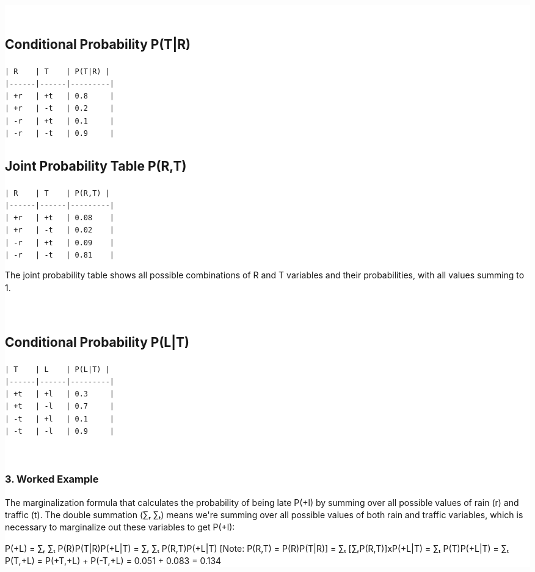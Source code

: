 <br>

## Conditional Probability P(T|R)

```
| R    | T    | P(T|R) |
|------|------|---------|
| +r   | +t   | 0.8     |
| +r   | -t   | 0.2     |
| -r   | +t   | 0.1     |
| -r   | -t   | 0.9     |
```

## Joint Probability Table P(R,T)

```
| R    | T    | P(R,T) |
|------|------|---------|
| +r   | +t   | 0.08    |
| +r   | -t   | 0.02    |
| -r   | +t   | 0.09    |
| -r   | -t   | 0.81    |
```

The joint probability table shows all possible combinations of R and T variables and their probabilities, with all values summing to 1.


<br>

## Conditional Probability P(L|T)

```
| T    | L    | P(L|T) |
|------|------|---------|
| +t   | +l   | 0.3     |
| +t   | -l   | 0.7     |
| -t   | +l   | 0.1     |
| -t   | -l   | 0.9     |
```

<br>

### 3. Worked Example


The marginalization formula that calculates the probability of being late P(+l) by summing over all possible values of rain (r) and traffic (t). The double summation (∑ᵣ ∑ₜ) means we're summing over all possible values of both rain and traffic variables, which is necessary to marginalize out these variables to get P(+l):

P(+L) = ∑ᵣ ∑ₜ P(R)P(T|R)P(+L|T)
      = ∑ᵣ ∑ₜ P(R,T)P(+L|T) [Note: P(R,T) = P(R)P(T|R)]
      = ∑ₜ [∑ᵣP(R,T)]xP(+L|T)
      = ∑ₜ P(T)P(+L|T)
      = ∑ₜ P(T,+L)
      = P(+T,+L) + P(-T,+L)
      = 0.051 + 0.083
      = 0.134
